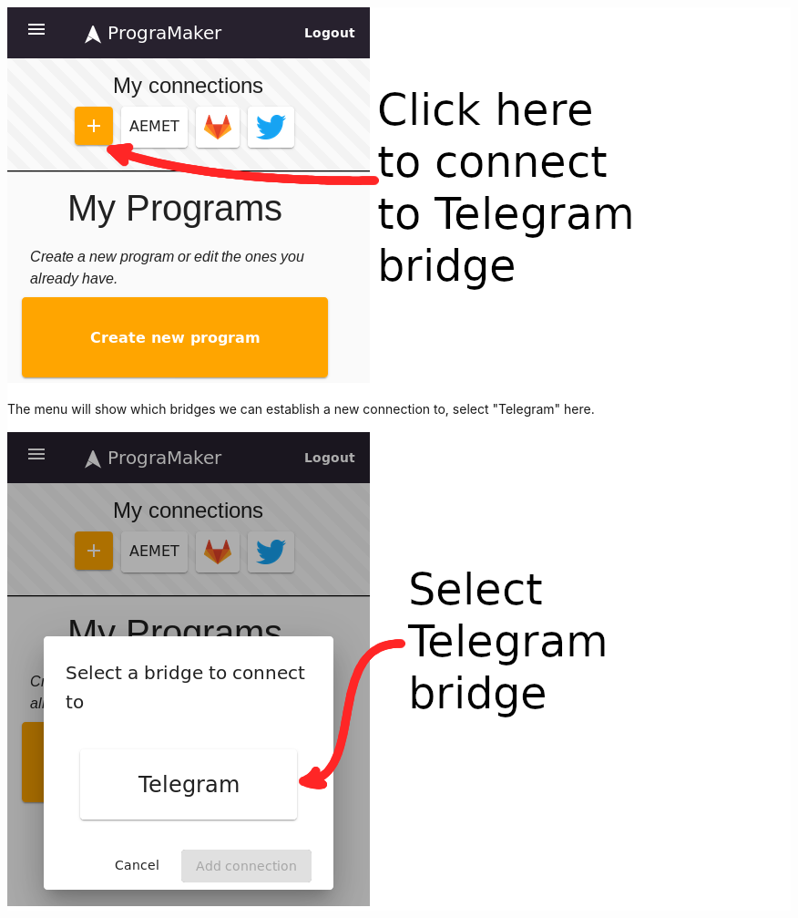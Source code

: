 ![](./img/aemet-connect-to-telegram.png)

[//]: # (TODO: What if we already have a connection?)

The menu will show which bridges we can establish a new connection to, select "Telegram" here.

![](./img/select-telegram-bridge-connection.png)


[//]: # (TODO telegram_icon)
[//]: # (TODO: Should we add screenshots or a more involved procedure here? )
[//]: # (TODO Add icons)